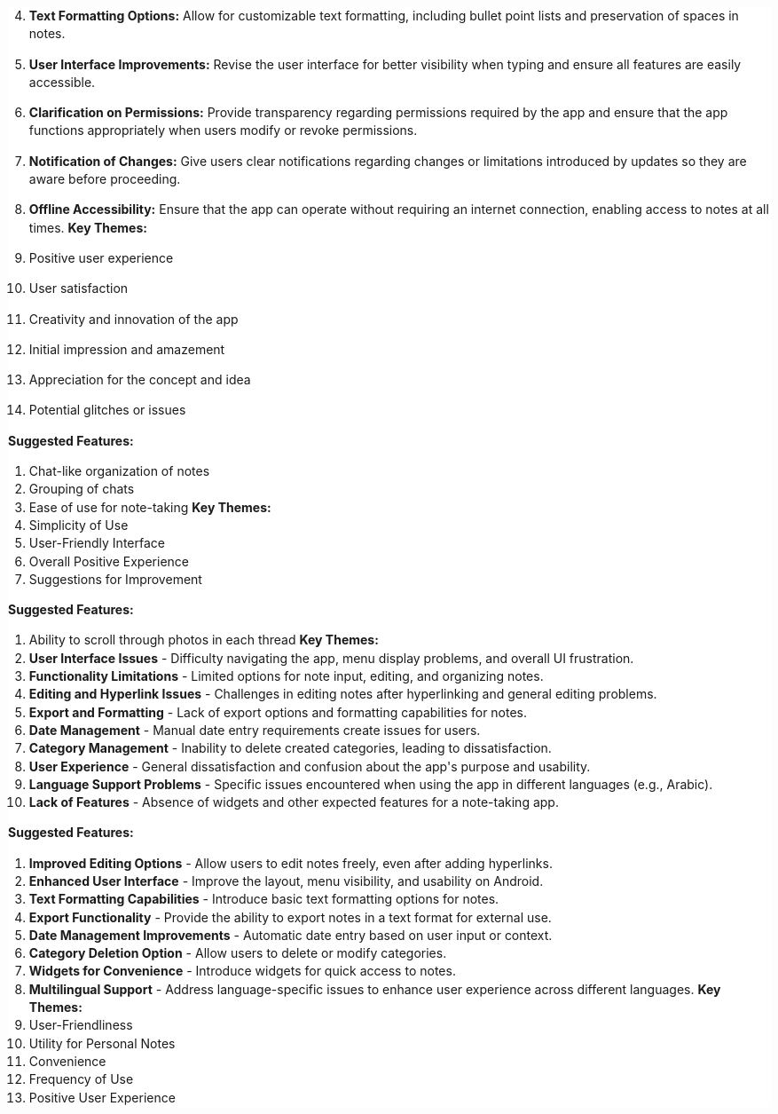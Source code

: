 4. **Text Formatting Options:** Allow for customizable text formatting, including bullet point lists and preservation of spaces in notes.

5. **User Interface Improvements:** Revise the user interface for better visibility when typing and ensure all features are easily accessible.

6. **Clarification on Permissions:** Provide transparency regarding permissions required by the app and ensure that the app functions appropriately when users modify or revoke permissions.

7. **Notification of Changes:** Give users clear notifications regarding changes or limitations introduced by updates so they are aware before proceeding.

8. **Offline Accessibility:** Ensure that the app can operate without requiring an internet connection, enabling access to notes at all times.
**Key Themes:**

1. Positive user experience
2. User satisfaction
3. Creativity and innovation of the app
4. Initial impression and amazement
5. Appreciation for the concept and idea
6. Potential glitches or issues

**Suggested Features:**

1. Chat-like organization of notes
2. Grouping of chats
3. Ease of use for note-taking
**Key Themes:**
1. Simplicity of Use
2. User-Friendly Interface
3. Overall Positive Experience
4. Suggestions for Improvement

**Suggested Features:**
1. Ability to scroll through photos in each thread
**Key Themes:**
1. **User Interface Issues** - Difficulty navigating the app, menu display problems, and overall UI frustration.
2. **Functionality Limitations** - Limited options for note input, editing, and organizing notes.
3. **Editing and Hyperlink Issues** - Challenges in editing notes after hyperlinking and general editing problems.
4. **Export and Formatting** - Lack of export options and formatting capabilities for notes.
5. **Date Management** - Manual date entry requirements create issues for users.
6. **Category Management** - Inability to delete created categories, leading to dissatisfaction.
7. **User Experience** - General dissatisfaction and confusion about the app's purpose and usability.
8. **Language Support Problems** - Specific issues encountered when using the app in different languages (e.g., Arabic).
9. **Lack of Features** - Absence of widgets and other expected features for a note-taking app.

**Suggested Features:**
1. **Improved Editing Options** - Allow users to edit notes freely, even after adding hyperlinks.
2. **Enhanced User Interface** - Improve the layout, menu visibility, and usability on Android.
3. **Text Formatting Capabilities** - Introduce basic text formatting options for notes.
4. **Export Functionality** - Provide the ability to export notes in a text format for external use.
5. **Date Management Improvements** - Automatic date entry based on user input or context.
6. **Category Deletion Option** - Allow users to delete or modify categories.
7. **Widgets for Convenience** - Introduce widgets for quick access to notes.
8. **Multilingual Support** - Address language-specific issues to enhance user experience across different languages.
**Key Themes:**
1. User-Friendliness
2. Utility for Personal Notes
3. Convenience
4. Frequency of Use
5. Positive User Experience